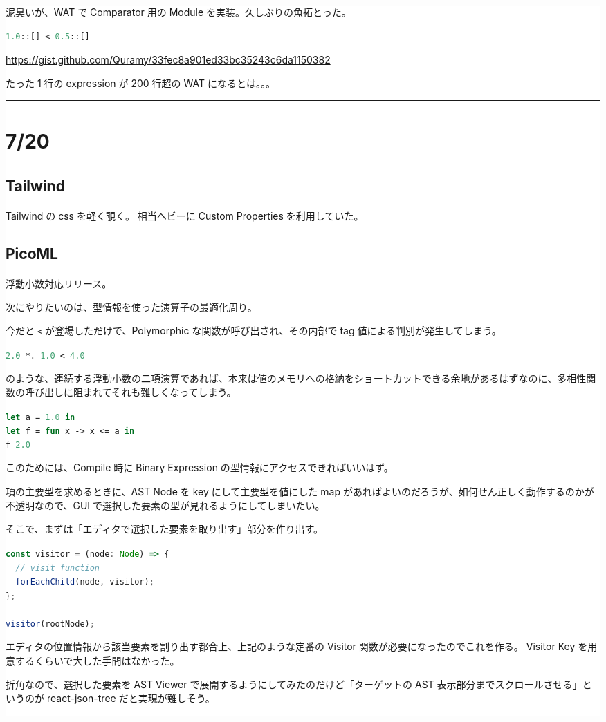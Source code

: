 泥臭いが、WAT で Comparator 用の Module を実装。久しぶりの魚拓とった。

```ocaml
1.0::[] < 0.5::[]
```

https://gist.github.com/Quramy/33fec8a901ed33bc35243c6da1150382

たった 1 行の expression が 200 行超の WAT になるとは。。。

---

# 7/20

## Tailwind

Tailwind の css を軽く覗く。 相当ヘビーに Custom Properties を利用していた。

## PicoML

浮動小数対応リリース。

次にやりたいのは、型情報を使った演算子の最適化周り。

今だと `<` が登場しただけで、Polymorphic な関数が呼び出され、その内部で tag 値による判別が発生してしまう。

```ocaml
2.0 *. 1.0 < 4.0
```

のような、連続する浮動小数の二項演算であれば、本来は値のメモリへの格納をショートカットできる余地があるはずなのに、多相性関数の呼び出しに阻まれてそれも難しくなってしまう。

```ocaml
let a = 1.0 in
let f = fun x -> x <= a in
f 2.0
```

このためには、Compile 時に Binary Expression の型情報にアクセスできればいいはず。

項の主要型を求めるときに、AST Node を key にして主要型を値にした map があればよいのだろうが、如何せん正しく動作するのかが不透明なので、GUI で選択した要素の型が見れるようにしてしまいたい。

そこで、まずは「エディタで選択した要素を取り出す」部分を作り出す。

```ts
const visitor = (node: Node) => {
  // visit function
  forEachChild(node, visitor);
};

visitor(rootNode);
```

エディタの位置情報から該当要素を割り出す都合上、上記のような定番の Visitor 関数が必要になったのでこれを作る。 Visitor Key を用意するくらいで大した手間はなかった。

折角なので、選択した要素を AST Viewer で展開するようにしてみたのだけど「ターゲットの AST 表示部分までスクロールさせる」というのが react-json-tree だと実現が難しそう。

---